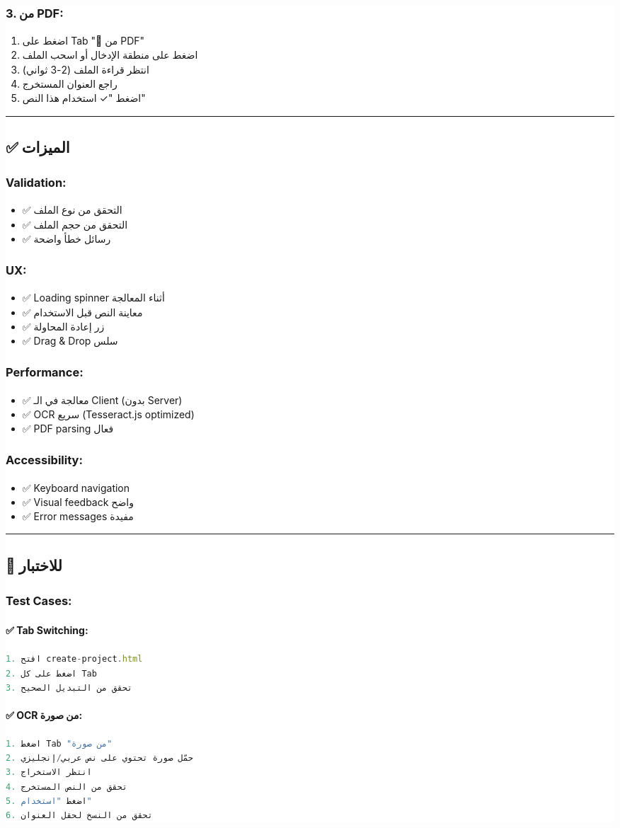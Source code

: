 ### **3. من PDF:**
1. اضغط على Tab "📄 من PDF"
2. اضغط على منطقة الإدخال أو اسحب الملف
3. انتظر قراءة الملف (2-3 ثواني)
4. راجع العنوان المستخرج
5. اضغط "✓ استخدام هذا النص"

---

## ✅ الميزات

### **Validation:**
- ✅ التحقق من نوع الملف
- ✅ التحقق من حجم الملف
- ✅ رسائل خطأ واضحة

### **UX:**
- ✅ Loading spinner أثناء المعالجة
- ✅ معاينة النص قبل الاستخدام
- ✅ زر إعادة المحاولة
- ✅ Drag & Drop سلس

### **Performance:**
- ✅ معالجة في الـ Client (بدون Server)
- ✅ OCR سريع (Tesseract.js optimized)
- ✅ PDF parsing فعال

### **Accessibility:**
- ✅ Keyboard navigation
- ✅ Visual feedback واضح
- ✅ Error messages مفيدة

---

## 🧪 للاختبار

### **Test Cases:**

#### ✅ Tab Switching:
```javascript
1. افتح create-project.html
2. اضغط على كل Tab
3. تحقق من التبديل الصحيح
```

#### ✅ OCR من صورة:
```javascript
1. اضغط Tab "من صورة"
2. حمّل صورة تحتوي على نص عربي/إنجليزي
3. انتظر الاستخراج
4. تحقق من النص المستخرج
5. اضغط "استخدام"
6. تحقق من النسخ لحقل العنوان
```
